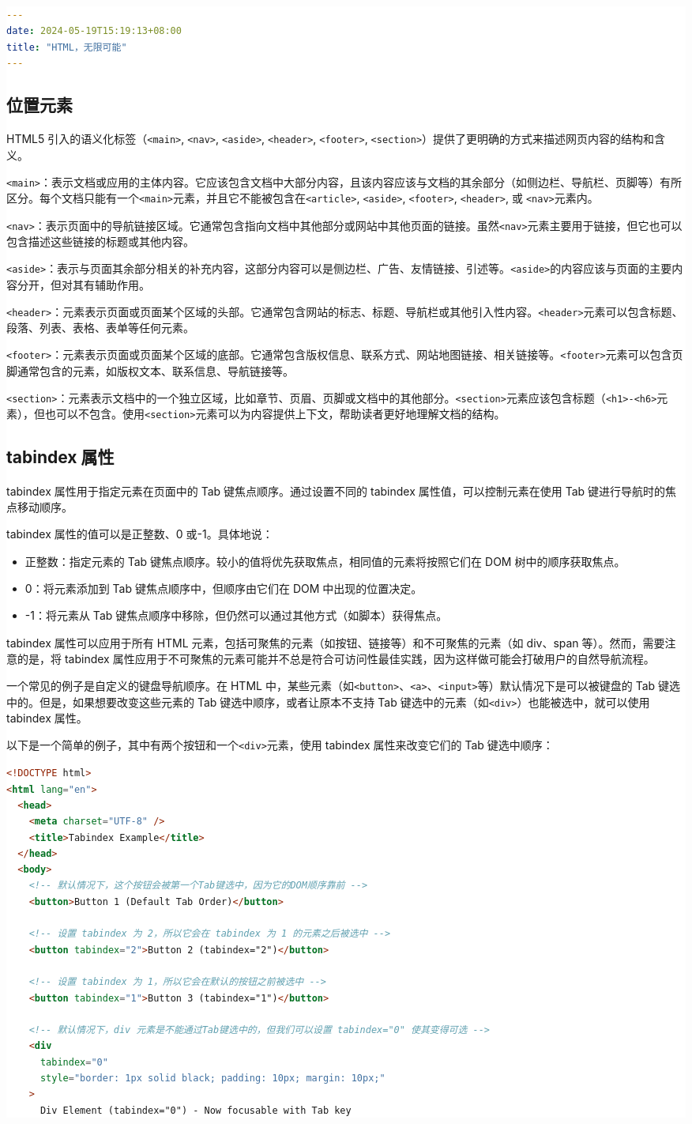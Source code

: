```yaml
---
date: 2024-05-19T15:19:13+08:00
title: "HTML，无限可能"
---
```


## 位置元素

HTML5 引入的语义化标签（`<main>`, `<nav>`, `<aside>`, `<header>`, `<footer>`, `<section>`）提供了更明确的方式来描述网页内容的结构和含义。

`<main>`：表示文档或应用的主体内容。它应该包含文档中大部分内容，且该内容应该与文档的其余部分（如侧边栏、导航栏、页脚等）有所区分。每个文档只能有一个`<main>`元素，并且它不能被包含在`<article>`, `<aside>`, `<footer>`, `<header>`, 或 `<nav>`元素内。

`<nav>`：表示页面中的导航链接区域。它通常包含指向文档中其他部分或网站中其他页面的链接。虽然`<nav>`元素主要用于链接，但它也可以包含描述这些链接的标题或其他内容。

`<aside>`：表示与页面其余部分相关的补充内容，这部分内容可以是侧边栏、广告、友情链接、引述等。`<aside>`的内容应该与页面的主要内容分开，但对其有辅助作用。

`<header>`：元素表示页面或页面某个区域的头部。它通常包含网站的标志、标题、导航栏或其他引入性内容。`<header>`元素可以包含标题、段落、列表、表格、表单等任何元素。

`<footer>`：元素表示页面或页面某个区域的底部。它通常包含版权信息、联系方式、网站地图链接、相关链接等。`<footer>`元素可以包含页脚通常包含的元素，如版权文本、联系信息、导航链接等。

`<section>`：元素表示文档中的一个独立区域，比如章节、页眉、页脚或文档中的其他部分。`<section>`元素应该包含标题（`<h1>-<h6>`元素），但也可以不包含。使用`<section>`元素可以为内容提供上下文，帮助读者更好地理解文档的结构。

## tabindex 属性

tabindex 属性用于指定元素在页面中的 Tab 键焦点顺序。通过设置不同的 tabindex 属性值，可以控制元素在使用 Tab 键进行导航时的焦点移动顺序。

tabindex 属性的值可以是正整数、0 或-1。具体地说：

- 正整数：指定元素的 Tab 键焦点顺序。较小的值将优先获取焦点，相同值的元素将按照它们在 DOM 树中的顺序获取焦点。

- 0：将元素添加到 Tab 键焦点顺序中，但顺序由它们在 DOM 中出现的位置决定。

- -1：将元素从 Tab 键焦点顺序中移除，但仍然可以通过其他方式（如脚本）获得焦点。

tabindex 属性可以应用于所有 HTML 元素，包括可聚焦的元素（如按钮、链接等）和不可聚焦的元素（如 div、span 等）。然而，需要注意的是，将 tabindex 属性应用于不可聚焦的元素可能并不总是符合可访问性最佳实践，因为这样做可能会打破用户的自然导航流程。

一个常见的例子是自定义的键盘导航顺序。在 HTML 中，某些元素（如`<button>`、`<a>`、`<input>`等）默认情况下是可以被键盘的 Tab 键选中的。但是，如果想要改变这些元素的 Tab 键选中顺序，或者让原本不支持 Tab 键选中的元素（如`<div>`）也能被选中，就可以使用 tabindex 属性。

以下是一个简单的例子，其中有两个按钮和一个`<div>`元素，使用 tabindex 属性来改变它们的 Tab 键选中顺序：

```html
<!DOCTYPE html>
<html lang="en">
  <head>
    <meta charset="UTF-8" />
    <title>Tabindex Example</title>
  </head>
  <body>
    <!-- 默认情况下，这个按钮会被第一个Tab键选中，因为它的DOM顺序靠前 -->
    <button>Button 1 (Default Tab Order)</button>

    <!-- 设置 tabindex 为 2，所以它会在 tabindex 为 1 的元素之后被选中 -->
    <button tabindex="2">Button 2 (tabindex="2")</button>

    <!-- 设置 tabindex 为 1，所以它会在默认的按钮之前被选中 -->
    <button tabindex="1">Button 3 (tabindex="1")</button>

    <!-- 默认情况下，div 元素是不能通过Tab键选中的，但我们可以设置 tabindex="0" 使其变得可选 -->
    <div
      tabindex="0"
      style="border: 1px solid black; padding: 10px; margin: 10px;"
    >
      Div Element (tabindex="0") - Now focusable with Tab key
```